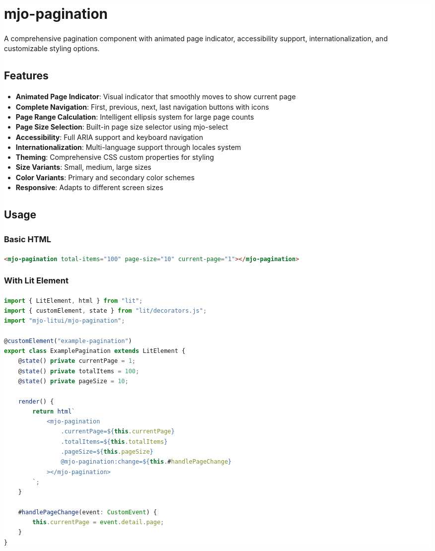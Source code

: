 # mjo-pagination

A comprehensive pagination component with animated page indicator, accessibility support, internationalization, and customizable styling options.

## Features

-   **Animated Page Indicator**: Visual indicator that smoothly moves to show current page
-   **Complete Navigation**: First, previous, next, last navigation buttons with icons
-   **Page Range Calculation**: Intelligent ellipsis system for large page counts
-   **Page Size Selection**: Built-in page size selector using mjo-select
-   **Accessibility**: Full ARIA support and keyboard navigation
-   **Internationalization**: Multi-language support through locales system
-   **Theming**: Comprehensive CSS custom properties for styling
-   **Size Variants**: Small, medium, large sizes
-   **Color Variants**: Primary and secondary color schemes
-   **Responsive**: Adapts to different screen sizes

## Usage

### Basic HTML

```html
<mjo-pagination total-items="100" page-size="10" current-page="1"></mjo-pagination>
```

### With Lit Element

```ts
import { LitElement, html } from "lit";
import { customElement, state } from "lit/decorators.js";
import "mjo-litui/mjo-pagination";

@customElement("example-pagination")
export class ExamplePagination extends LitElement {
    @state() private currentPage = 1;
    @state() private totalItems = 100;
    @state() private pageSize = 10;

    render() {
        return html`
            <mjo-pagination
                .currentPage=${this.currentPage}
                .totalItems=${this.totalItems}
                .pageSize=${this.pageSize}
                @mjo-pagination:change=${this.#handlePageChange}
            ></mjo-pagination>
        `;
    }

    #handlePageChange(event: CustomEvent) {
        this.currentPage = event.detail.page;
    }
}
```
